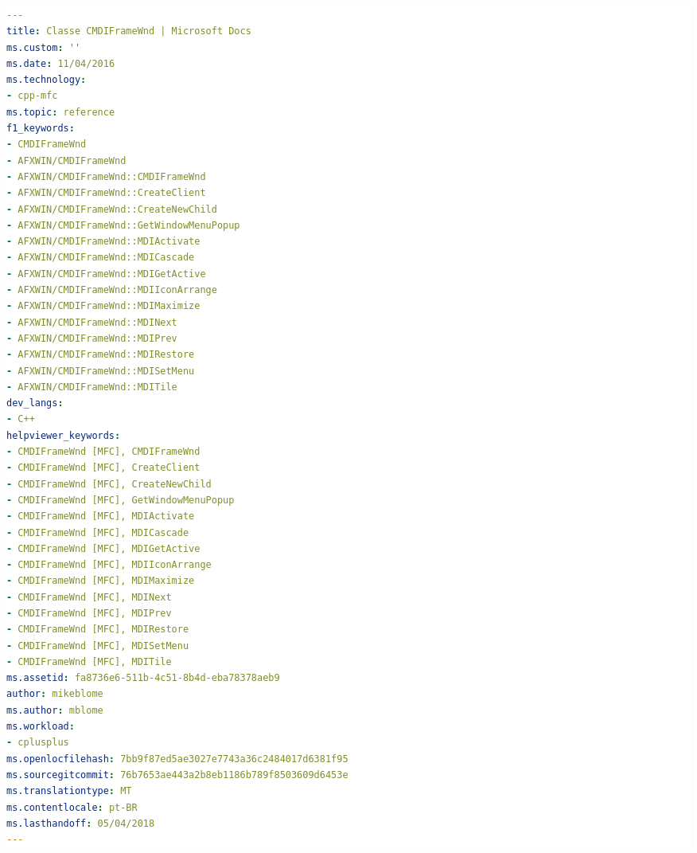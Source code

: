 ```yaml
---
title: Classe CMDIFrameWnd | Microsoft Docs
ms.custom: ''
ms.date: 11/04/2016
ms.technology:
- cpp-mfc
ms.topic: reference
f1_keywords:
- CMDIFrameWnd
- AFXWIN/CMDIFrameWnd
- AFXWIN/CMDIFrameWnd::CMDIFrameWnd
- AFXWIN/CMDIFrameWnd::CreateClient
- AFXWIN/CMDIFrameWnd::CreateNewChild
- AFXWIN/CMDIFrameWnd::GetWindowMenuPopup
- AFXWIN/CMDIFrameWnd::MDIActivate
- AFXWIN/CMDIFrameWnd::MDICascade
- AFXWIN/CMDIFrameWnd::MDIGetActive
- AFXWIN/CMDIFrameWnd::MDIIconArrange
- AFXWIN/CMDIFrameWnd::MDIMaximize
- AFXWIN/CMDIFrameWnd::MDINext
- AFXWIN/CMDIFrameWnd::MDIPrev
- AFXWIN/CMDIFrameWnd::MDIRestore
- AFXWIN/CMDIFrameWnd::MDISetMenu
- AFXWIN/CMDIFrameWnd::MDITile
dev_langs:
- C++
helpviewer_keywords:
- CMDIFrameWnd [MFC], CMDIFrameWnd
- CMDIFrameWnd [MFC], CreateClient
- CMDIFrameWnd [MFC], CreateNewChild
- CMDIFrameWnd [MFC], GetWindowMenuPopup
- CMDIFrameWnd [MFC], MDIActivate
- CMDIFrameWnd [MFC], MDICascade
- CMDIFrameWnd [MFC], MDIGetActive
- CMDIFrameWnd [MFC], MDIIconArrange
- CMDIFrameWnd [MFC], MDIMaximize
- CMDIFrameWnd [MFC], MDINext
- CMDIFrameWnd [MFC], MDIPrev
- CMDIFrameWnd [MFC], MDIRestore
- CMDIFrameWnd [MFC], MDISetMenu
- CMDIFrameWnd [MFC], MDITile
ms.assetid: fa8736e6-511b-4c51-8b4d-eba78378aeb9
author: mikeblome
ms.author: mblome
ms.workload:
- cplusplus
ms.openlocfilehash: 7bb9f87ed5ae3027e7743a36c2484017d6381f95
ms.sourcegitcommit: 76b7653ae443a2b8eb1186b789f8503609d6453e
ms.translationtype: MT
ms.contentlocale: pt-BR
ms.lasthandoff: 05/04/2018
---
```
